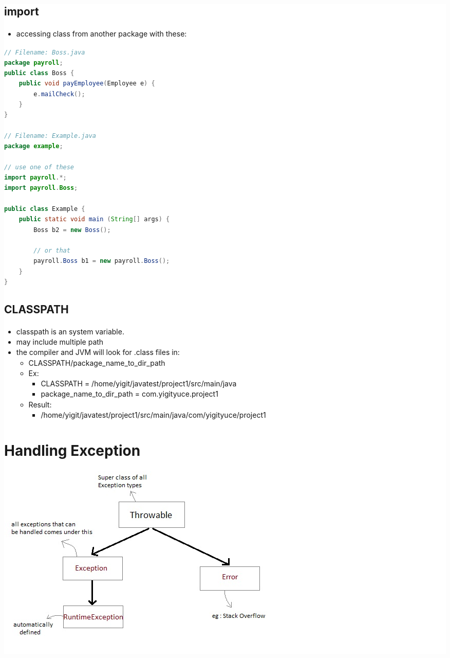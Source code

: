 ## import
* accessing class from another package with these:

```java
// Filename: Boss.java
package payroll;
public class Boss {
    public void payEmployee(Employee e) {
        e.mailCheck();
    }
}

// Filename: Example.java
package example;

// use one of these
import payroll.*;
import payroll.Boss;

public class Example {
    public static void main (String[] args) {
        Boss b2 = new Boss();

        // or that
        payroll.Boss b1 = new payroll.Boss();
    }
}
```

## CLASSPATH
* classpath is an system variable.
* may include multiple path
* the compiler and JVM will look for .class files in:
  * CLASSPATH/package_name_to_dir_path
  * Ex: 
    * CLASSPATH = /home/yigit/javatest/project1/src/main/java
    * package_name_to_dir_path = com.yigityuce.project1
  * Result:
    * /home/yigit/javatest/project1/src/main/java/com/yigityuce/project1



# Handling Exception
![](./exception-class-hierarchy-java.jpg)
